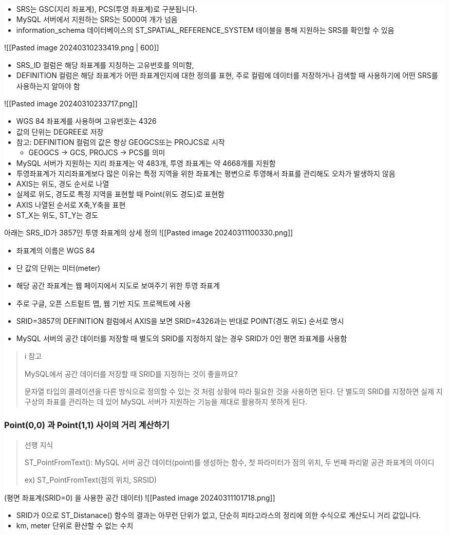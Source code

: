 - SRS는 GSC(지리 좌표계), PCS(투영 좌표계)로 구분됩니다. 
- MySQL 서버에서 지원하는 SRS는 5000여 개가 넘음
- information_schema 데이터베이스의 ST_SPATIAL_REFERENCE_SYSTEM 테이블을 통해 지원하는 SRS를 확인할 수 있음

![[Pasted image 20240310233419.png | 600]]

- SRS_ID 컬럼은 해당 좌표계를 지칭하는 고유번호를 의미함, 
- DEFINITION 컬럼은 해당 좌표계가 어떤 좌표계인지에 대한 정의를 표현, 주로 컬럼에 데이터를 저장하거나 검색할 때 사용하기에 어떤 SRS를 사용하는지 알아야 함

![[Pasted image 20240310233717.png]]

- WGS 84 좌표계를 사용하며 고유번호는 4326
- 값의 단위는 DEGREE로 저장
- 참고: DEFINITION 컬럼의 값은 항상 GEOGCS또는 PROJCS로 시작
	- GEOGCS -> GCS, PROJCS -> PCS를 의미
- MySQL 서버가 지원하는 지리 좌표계는 약 483개, 투영 좌표계는 약 4668개를 지원함
- 투영좌표계가 지리좌표계보다 많은 이유는 특정 지역을 위한 좌표계는 평변으로 투영해서 좌표를 관리해도 오차가 발생하지 않음
- AXIS는 위도, 경도 순서로 나열
- 실제로 위도, 경도로 특정 지역을 표현할 때 Point(위도 경도)로 표현함
- AXIS 나열된 순서로 X축,Y축을 표현 
- ST_X는 위도, ST_Y는 경도



아래는 SRS_ID가 3857인 투영 좌표계의 상세 정의
![[Pasted image 20240311100330.png]]

- 좌표계의 이름은 WGS 84
- 단 값의 단위는 미터(meter)
- 해당 공간 좌표계는 웹 페이지에서 지도로 보여주기 위한 투영 좌표계
- 주로 구글, 오픈 스트맅트 맵, 웹 기반 지도 프로젝트에 사용
- SRID=3857의 DEFINITION 컬럼에서 AXIS을 보면 SRID=4326과는 반대로 POINT(경도 위도) 순서로 명시


- MySQL 서버의 공간 데이터를 저장할 때 별도의 SRID를 지정하지 않는 경우 SRID가 0인 평면 좌표계를 사용함

> ℹ 참고
> 
> MySQL에서 공간 데이터를 저장할 때 SRID를 지정하는 것이 좋을까요?
> 
> 문자열 타입의 콜레이션을 다른 방식으로 정의할 수 있는 것 처럼 상황에 따라 필요한 것을 사용하면 된다.
> 단 별도의 SRID를 지정하면 실제 지구상의 좌표를 관리하는 데 있어 MySQL 서버가 지원하는 기능을 제대로 활용하지 못하게 된다.     



### Point(0,0) 과 Point(1,1)  사이의 거리 계산하기
> 선행 지식
> 
> ST_PointFromText(): MySQL 서버 공간 데이터(point)를 생성하는 함수, 첫 파라미터가 점의 위치, 두 번째 파리멑 공관 좌표계의 아이디
> 
> ex) ST_PointFromText(점의 위치, SRSID)


(평면 좌표계(SRID=0) 을 사용한 공간 데이터)
![[Pasted image 20240311101718.png]]
- SRID가 0으로 ST_Distanace() 함수의 결과는 아무런 단위가 없고, 단순히  피타고라스의 정리에 의한 수식으로 계산도니 거리 값입니다.
- km, meter 단위로 환샨할 수 없는 수치
